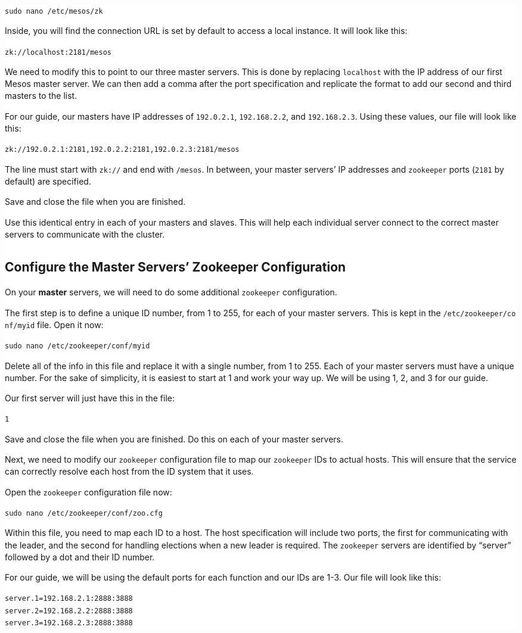     sudo nano /etc/mesos/zk

Inside, you will find the connection URL is set by default to access a local instance. It will look like this:

    zk://localhost:2181/mesos

We need to modify this to point to our three master servers. This is done by replacing `localhost` with the IP address of our first Mesos master server. We can then add a comma after the port specification and replicate the format to add our second and third masters to the list.

For our guide, our masters have IP addresses of `192.0.2.1`, `192.168.2.2`, and `192.168.2.3`. Using these values, our file will look like this:

    zk://192.0.2.1:2181,192.0.2.2:2181,192.0.2.3:2181/mesos

The line must start with `zk://` and end with `/mesos`. In between, your master servers’ IP addresses and `zookeeper` ports (`2181` by default) are specified.

Save and close the file when you are finished.

Use this identical entry in each of your masters and slaves. This will help each individual server connect to the correct master servers to communicate with the cluster.

## Configure the Master Servers’ Zookeeper Configuration

On your **master** servers, we will need to do some additional `zookeeper` configuration.

The first step is to define a unique ID number, from 1 to 255, for each of your master servers. This is kept in the `/etc/zookeeper/conf/myid` file. Open it now:

    sudo nano /etc/zookeeper/conf/myid

Delete all of the info in this file and replace it with a single number, from 1 to 255. Each of your master servers must have a unique number. For the sake of simplicity, it is easiest to start at 1 and work your way up. We will be using 1, 2, and 3 for our guide.

Our first server will just have this in the file:

    1

Save and close the file when you are finished. Do this on each of your master servers.

Next, we need to modify our `zookeeper` configuration file to map our `zookeeper` IDs to actual hosts. This will ensure that the service can correctly resolve each host from the ID system that it uses.

Open the `zookeeper` configuration file now:

    sudo nano /etc/zookeeper/conf/zoo.cfg

Within this file, you need to map each ID to a host. The host specification will include two ports, the first for communicating with the leader, and the second for handling elections when a new leader is required. The `zookeeper` servers are identified by “server” followed by a dot and their ID number.

For our guide, we will be using the default ports for each function and our IDs are 1-3. Our file will look like this:

    server.1=192.168.2.1:2888:3888
    server.2=192.168.2.2:2888:3888
    server.3=192.168.2.3:2888:3888
